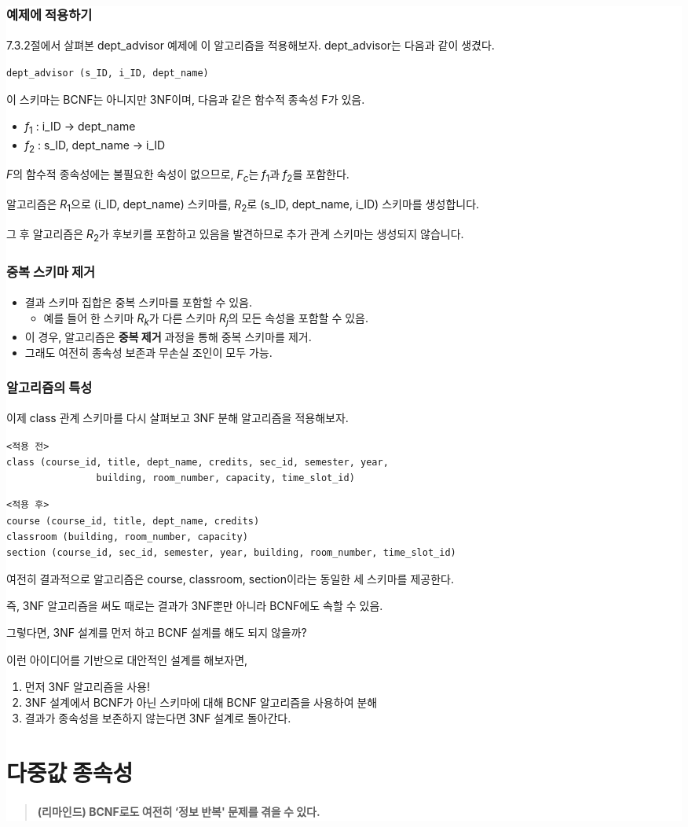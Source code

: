 ### 예제에 적용하기

7.3.2절에서 살펴본 dept_advisor 예제에 이 알고리즘을 적용해보자. dept_advisor는 다음과 같이 생겼다.

```
dept_advisor (s_ID, i_ID, dept_name)
```

이 스키마는 BCNF는 아니지만 3NF이며, 다음과 같은 함수적 종속성 F가 있음.

- $f_1$ : i_ID → dept_name
- $f_2$ : s_ID, dept_name → i_ID

$F$의 함수적 종속성에는 불필요한 속성이 없으므로, $F_c$는 $f_1$과 $f_2$를 포함한다.

알고리즘은 $R_1$으로 (i_ID, dept_name) 스키마를, $R_2$로 (s_ID, dept_name, i_ID) 스키마를 생성합니다. 

그 후 알고리즘은 $R_2$가 후보키를 포함하고 있음을 발견하므로 추가 관계 스키마는 생성되지 않습니다.

### 중복 스키마 제거

- 결과 스키마 집합은 중복 스키마를 포함할 수 있음.
    - 예를 들어 한 스키마 $R_k$가 다른 스키마 $R_j$의 모든 속성을 포함할 수 있음.
- 이 경우, 알고리즘은 **중복 제거** 과정을 통해 중복 스키마를 제거.
- 그래도 여전히 종속성 보존과 무손실 조인이 모두 가능.

### 알고리즘의 특성

이제 class 관계 스키마를 다시 살펴보고 3NF 분해 알고리즘을 적용해보자.

```
<적용 전>
class (course_id, title, dept_name, credits, sec_id, semester, year, 
				building, room_number, capacity, time_slot_id)
```

```
<적용 후>
course (course_id, title, dept_name, credits)
classroom (building, room_number, capacity)
section (course_id, sec_id, semester, year, building, room_number, time_slot_id)
```

여전히 결과적으로 알고리즘은 course, classroom, section이라는 동일한 세 스키마를 제공한다.

즉, 3NF 알고리즘을 써도 때로는 결과가 3NF뿐만 아니라 BCNF에도 속할 수 있음.

그렇다면, 3NF 설계를 먼저 하고 BCNF 설계를 해도 되지 않을까? 

이런 아이디어를 기반으로 대안적인 설계를 해보자면,

1. 먼저 3NF 알고리즘을 사용!
2. 3NF 설계에서 BCNF가 아닌 스키마에 대해 BCNF 알고리즘을 사용하여 분해
3. 결과가 종속성을 보존하지 않는다면 3NF 설계로 돌아간다.

# 다중값 종속성

> **(리마인드) BCNF로도 여전히 ‘정보 반복' 문제를 겪을 수 있다.**
> 
